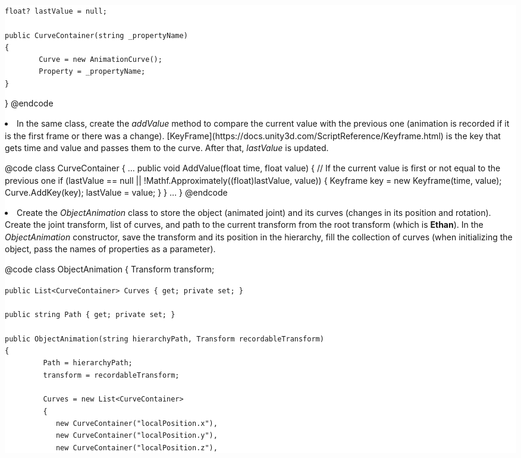 	float? lastValue = null;
 
	public CurveContainer(string _propertyName)
	{
    	    Curve = new AnimationCurve();
    	    Property = _propertyName;
	}
}
@endcode

<li> In the same class, create the <i>addValue</i> method to compare the current value with the previous one (animation is recorded if it is the first frame or there was a change). [KeyFrame](https://docs.unity3d.com/ScriptReference/Keyframe.html) is the key that gets time and value and passes them to the curve. After that, <i>lastValue</i> is updated. 

@code
class CurveContainer
{
...
	public void AddValue(float time, float value)
	{
            // If the current value is first or not equal to the previous one
    	    if (lastValue == null || !Mathf.Approximately((float)lastValue, value))
       	    {
            	Keyframe key = new Keyframe(time, value);
            	Curve.AddKey(key);
            	lastValue = value;
    	    }
	}
…
}
@endcode

<li> Create the <i>ObjectAnimation</i> class to store the object (animated joint) and its curves (changes in its position and rotation). Create the joint transform, list of curves, and path to the current transform from the root transform (which is <b>Ethan</b>). In the <i>ObjectAnimation</i> constructor, save the transform and its position in the hierarchy, fill the collection of curves (when initializing the object, pass the names of properties as a parameter).

@code
class ObjectAnimation
{
	Transform transform;
 
	public List<CurveContainer> Curves { get; private set; }
 
	public string Path { get; private set; }
 
	public ObjectAnimation(string hierarchyPath, Transform recordableTransform)
	{
    	     Path = hierarchyPath;
    	     transform = recordableTransform;
 
    	     Curves = new List<CurveContainer>
             {
            	new CurveContainer("localPosition.x"),
            	new CurveContainer("localPosition.y"),
            	new CurveContainer("localPosition.z"),
 